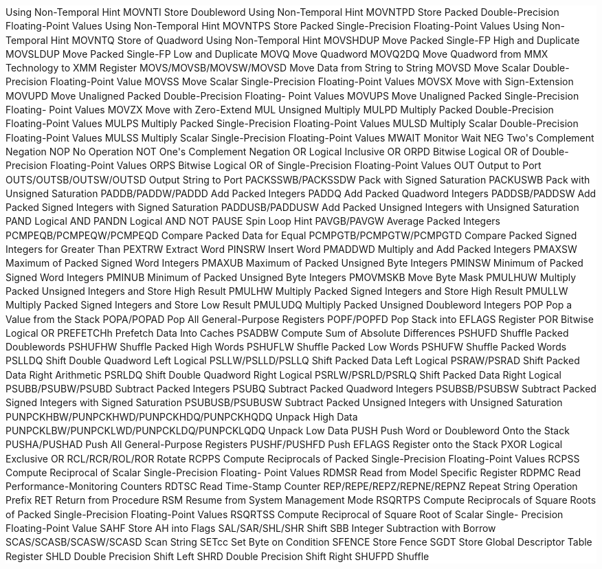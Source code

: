 Using Non-Temporal Hint MOVNTI Store Doubleword Using Non-Temporal Hint
MOVNTPD Store Packed Double-Precision Floating-Point Values Using
Non-Temporal Hint MOVNTPS Store Packed Single-Precision Floating-Point
Values Using Non-Temporal Hint MOVNTQ Store of Quadword Using
Non-Temporal Hint MOVSHDUP Move Packed Single-FP High and Duplicate
MOVSLDUP Move Packed Single-FP Low and Duplicate MOVQ Move Quadword
MOVQ2DQ Move Quadword from MMX Technology to XMM Register
MOVS/MOVSB/MOVSW/MOVSD Move Data from String to String MOVSD Move Scalar
Double-Precision Floating-Point Value MOVSS Move Scalar Single-Precision
Floating-Point Values MOVSX Move with Sign-Extension MOVUPD Move
Unaligned Packed Double-Precision Floating- Point Values MOVUPS Move
Unaligned Packed Single-Precision Floating- Point Values MOVZX Move with
Zero-Extend MUL Unsigned Multiply MULPD Multiply Packed Double-Precision
Floating-Point Values MULPS Multiply Packed Single-Precision
Floating-Point Values MULSD Multiply Scalar Double-Precision
Floating-Point Values MULSS Multiply Scalar Single-Precision
Floating-Point Values MWAIT Monitor Wait NEG Two's Complement Negation
NOP No Operation NOT One's Complement Negation OR Logical Inclusive OR
ORPD Bitwise Logical OR of Double-Precision Floating-Point Values ORPS
Bitwise Logical OR of Single-Precision Floating-Point Values OUT Output
to Port OUTS/OUTSB/OUTSW/OUTSD Output String to Port PACKSSWB/PACKSSDW
Pack with Signed Saturation PACKUSWB Pack with Unsigned Saturation
PADDB/PADDW/PADDD Add Packed Integers PADDQ Add Packed Quadword Integers
PADDSB/PADDSW Add Packed Signed Integers with Signed Saturation
PADDUSB/PADDUSW Add Packed Unsigned Integers with Unsigned Saturation
PAND Logical AND PANDN Logical AND NOT PAUSE Spin Loop Hint PAVGB/PAVGW
Average Packed Integers PCMPEQB/PCMPEQW/PCMPEQD Compare Packed Data for
Equal PCMPGTB/PCMPGTW/PCMPGTD Compare Packed Signed Integers for Greater
Than PEXTRW Extract Word PINSRW Insert Word PMADDWD Multiply and Add
Packed Integers PMAXSW Maximum of Packed Signed Word Integers PMAXUB
Maximum of Packed Unsigned Byte Integers PMINSW Minimum of Packed Signed
Word Integers PMINUB Minimum of Packed Unsigned Byte Integers PMOVMSKB
Move Byte Mask PMULHUW Multiply Packed Unsigned Integers and Store High
Result PMULHW Multiply Packed Signed Integers and Store High Result
PMULLW Multiply Packed Signed Integers and Store Low Result PMULUDQ
Multiply Packed Unsigned Doubleword Integers POP Pop a Value from the
Stack POPA/POPAD Pop All General-Purpose Registers POPF/POPFD Pop Stack
into EFLAGS Register POR Bitwise Logical OR PREFETCHh Prefetch Data Into
Caches PSADBW Compute Sum of Absolute Differences PSHUFD Shuffle Packed
Doublewords PSHUFHW Shuffle Packed High Words PSHUFLW Shuffle Packed Low
Words PSHUFW Shuffle Packed Words PSLLDQ Shift Double Quadword Left
Logical PSLLW/PSLLD/PSLLQ Shift Packed Data Left Logical PSRAW/PSRAD
Shift Packed Data Right Arithmetic PSRLDQ Shift Double Quadword Right
Logical PSRLW/PSRLD/PSRLQ Shift Packed Data Right Logical
PSUBB/PSUBW/PSUBD Subtract Packed Integers PSUBQ Subtract Packed
Quadword Integers PSUBSB/PSUBSW Subtract Packed Signed Integers with
Signed Saturation PSUBUSB/PSUBUSW Subtract Packed Unsigned Integers with
Unsigned Saturation PUNPCKHBW/PUNPCKHWD/PUNPCKHDQ/PUNPCKHQDQ Unpack High
Data PUNPCKLBW/PUNPCKLWD/PUNPCKLDQ/PUNPCKLQDQ Unpack Low Data PUSH Push
Word or Doubleword Onto the Stack PUSHA/PUSHAD Push All General-Purpose
Registers PUSHF/PUSHFD Push EFLAGS Register onto the Stack PXOR Logical
Exclusive OR RCL/RCR/ROL/ROR Rotate RCPPS Compute Reciprocals of Packed
Single-Precision Floating-Point Values RCPSS Compute Reciprocal of
Scalar Single-Precision Floating- Point Values RDMSR Read from Model
Specific Register RDPMC Read Performance-Monitoring Counters RDTSC Read
Time-Stamp Counter REP/REPE/REPZ/REPNE/REPNZ Repeat String Operation
Prefix RET Return from Procedure RSM Resume from System Management Mode
RSQRTPS Compute Reciprocals of Square Roots of Packed Single-Precision
Floating-Point Values RSQRTSS Compute Reciprocal of Square Root of
Scalar Single- Precision Floating-Point Value SAHF Store AH into Flags
SAL/SAR/SHL/SHR Shift SBB Integer Subtraction with Borrow
SCAS/SCASB/SCASW/SCASD Scan String SETcc Set Byte on Condition SFENCE
Store Fence SGDT Store Global Descriptor Table Register SHLD Double
Precision Shift Left SHRD Double Precision Shift Right SHUFPD Shuffle